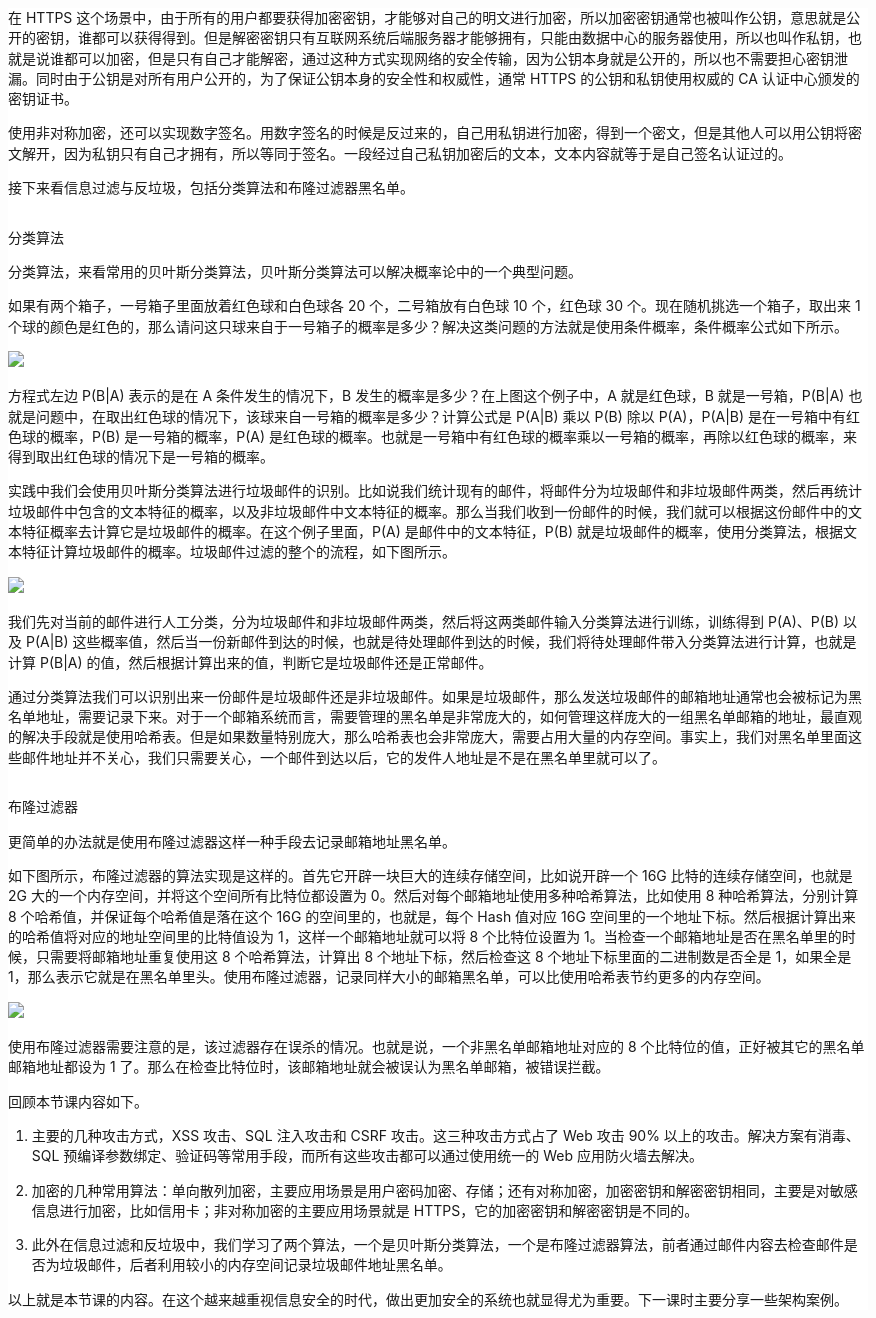 在 HTTPS 这个场景中，由于所有的用户都要获得加密密钥，才能够对自己的明文进行加密，所以加密密钥通常也被叫作公钥，意思就是公开的密钥，谁都可以获得得到。但是解密密钥只有互联网系统后端服务器才能够拥有，只能由数据中心的服务器使用，所以也叫作私钥，也就是说谁都可以加密，但是只有自己才能解密，通过这种方式实现网络的安全传输，因为公钥本身就是公开的，所以也不需要担心密钥泄漏。同时由于公钥是对所有用户公开的，为了保证公钥本身的安全性和权威性，通常 HTTPS 的公钥和私钥使用权威的 CA 认证中心颁发的密钥证书。

使用非对称加密，还可以实现数字签名。用数字签名的时候是反过来的，自己用私钥进行加密，得到一个密文，但是其他人可以用公钥将密文解开，因为私钥只有自己才拥有，所以等同于签名。一段经过自己私钥加密后的文本，文本内容就等于是自己签名认证过的。

接下来看信息过滤与反垃圾，包括分类算法和布隆过滤器黑名单。

## 

分类算法

分类算法，来看常用的贝叶斯分类算法，贝叶斯分类算法可以解决概率论中的一个典型问题。

如果有两个箱子，一号箱子里面放着红色球和白色球各 20 个，二号箱放有白色球 10 个，红色球 30 个。现在随机挑选一个箱子，取出来 1 个球的颜色是红色的，那么请问这只球来自于一号箱子的概率是多少？解决这类问题的方法就是使用条件概率，条件概率公式如下所示。

![](http://s0.lgstatic.com/i/image2/M01/A3/2B/CgoB5l2-U6CAKenKAAAtRJpypvo969.png)

方程式左边 P(B|A) 表示的是在 A 条件发生的情况下，B 发生的概率是多少？在上图这个例子中，A 就是红色球，B 就是一号箱，P(B|A) 也就是问题中，在取出红色球的情况下，该球来自一号箱的概率是多少？计算公式是 P(A|B) 乘以 P(B) 除以 P(A)，P(A|B) 是在一号箱中有红色球的概率，P(B) 是一号箱的概率，P(A) 是红色球的概率。也就是一号箱中有红色球的概率乘以一号箱的概率，再除以红色球的概率，来得到取出红色球的情况下是一号箱的概率。

实践中我们会使用贝叶斯分类算法进行垃圾邮件的识别。比如说我们统计现有的邮件，将邮件分为垃圾邮件和非垃圾邮件两类，然后再统计垃圾邮件中包含的文本特征的概率，以及非垃圾邮件中文本特征的概率。那么当我们收到一份邮件的时候，我们就可以根据这份邮件中的文本特征概率去计算它是垃圾邮件的概率。在这个例子里面，P(A) 是邮件中的文本特征，P(B) 就是垃圾邮件的概率，使用分类算法，根据文本特征计算垃圾邮件的概率。垃圾邮件过滤的整个的流程，如下图所示。

![](http://s0.lgstatic.com/i/image2/M01/A3/4B/CgotOV2-U6CABOIAAABoSO-2jbU539.png)

我们先对当前的邮件进行人工分类，分为垃圾邮件和非垃圾邮件两类，然后将这两类邮件输入分类算法进行训练，训练得到 P(A)、P(B) 以及 P(A|B) 这些概率值，然后当一份新邮件到达的时候，也就是待处理邮件到达的时候，我们将待处理邮件带入分类算法进行计算，也就是计算 P(B|A) 的值，然后根据计算出来的值，判断它是垃圾邮件还是正常邮件。

通过分类算法我们可以识别出来一份邮件是垃圾邮件还是非垃圾邮件。如果是垃圾邮件，那么发送垃圾邮件的邮箱地址通常也会被标记为黑名单地址，需要记录下来。对于一个邮箱系统而言，需要管理的黑名单是非常庞大的，如何管理这样庞大的一组黑名单邮箱的地址，最直观的解决手段就是使用哈希表。但是如果数量特别庞大，那么哈希表也会非常庞大，需要占用大量的内存空间。事实上，我们对黑名单里面这些邮件地址并不关心，我们只需要关心，一个邮件到达以后，它的发件人地址是不是在黑名单里就可以了。

## 

布隆过滤器

更简单的办法就是使用布隆过滤器这样一种手段去记录邮箱地址黑名单。

如下图所示，布隆过滤器的算法实现是这样的。首先它开辟一块巨大的连续存储空间，比如说开辟一个 16G 比特的连续存储空间，也就是 2G 大的一个内存空间，并将这个空间所有比特位都设置为 0。然后对每个邮箱地址使用多种哈希算法，比如使用 8 种哈希算法，分别计算 8 个哈希值，并保证每个哈希值是落在这个 16G 的空间里的，也就是，每个 Hash 值对应 16G 空间里的一个地址下标。然后根据计算出来的哈希值将对应的地址空间里的比特值设为 1，这样一个邮箱地址就可以将 8 个比特位设置为 1。当检查一个邮箱地址是否在黑名单里的时候，只需要将邮箱地址重复使用这 8 个哈希算法，计算出 8 个地址下标，然后检查这 8 个地址下标里面的二进制数是否全是 1，如果全是 1，那么表示它就是在黑名单里头。使用布隆过滤器，记录同样大小的邮箱黑名单，可以比使用哈希表节约更多的内存空间。

![](http://s0.lgstatic.com/i/image2/M01/A3/2B/CgoB5l2-U6CAA1dEAAHPmdNExmE018.png)

使用布隆过滤器需要注意的是，该过滤器存在误杀的情况。也就是说，一个非黑名单邮箱地址对应的 8 个比特位的值，正好被其它的黑名单邮箱地址都设为 1 了。那么在检查比特位时，该邮箱地址就会被误认为黑名单邮箱，被错误拦截。

回顾本节课内容如下。

1.  主要的几种攻击方式，XSS 攻击、SQL 注入攻击和 CSRF 攻击。这三种攻击方式占了 Web 攻击 90% 以上的攻击。解决方案有消毒、SQL 预编译参数绑定、验证码等常用手段，而所有这些攻击都可以通过使用统一的 Web 应用防火墙去解决。
    
2.  加密的几种常用算法：单向散列加密，主要应用场景是用户密码加密、存储；还有对称加密，加密密钥和解密密钥相同，主要是对敏感信息进行加密，比如信用卡；非对称加密的主要应用场景就是 HTTPS，它的加密密钥和解密密钥是不同的。
    
3.  此外在信息过滤和反垃圾中，我们学习了两个算法，一个是贝叶斯分类算法，一个是布隆过滤器算法，前者通过邮件内容去检查邮件是否为垃圾邮件，后者利用较小的内存空间记录垃圾邮件地址黑名单。 
    

以上就是本节课的内容。在这个越来越重视信息安全的时代，做出更加安全的系统也就显得尤为重要。下一课时主要分享一些架构案例。
